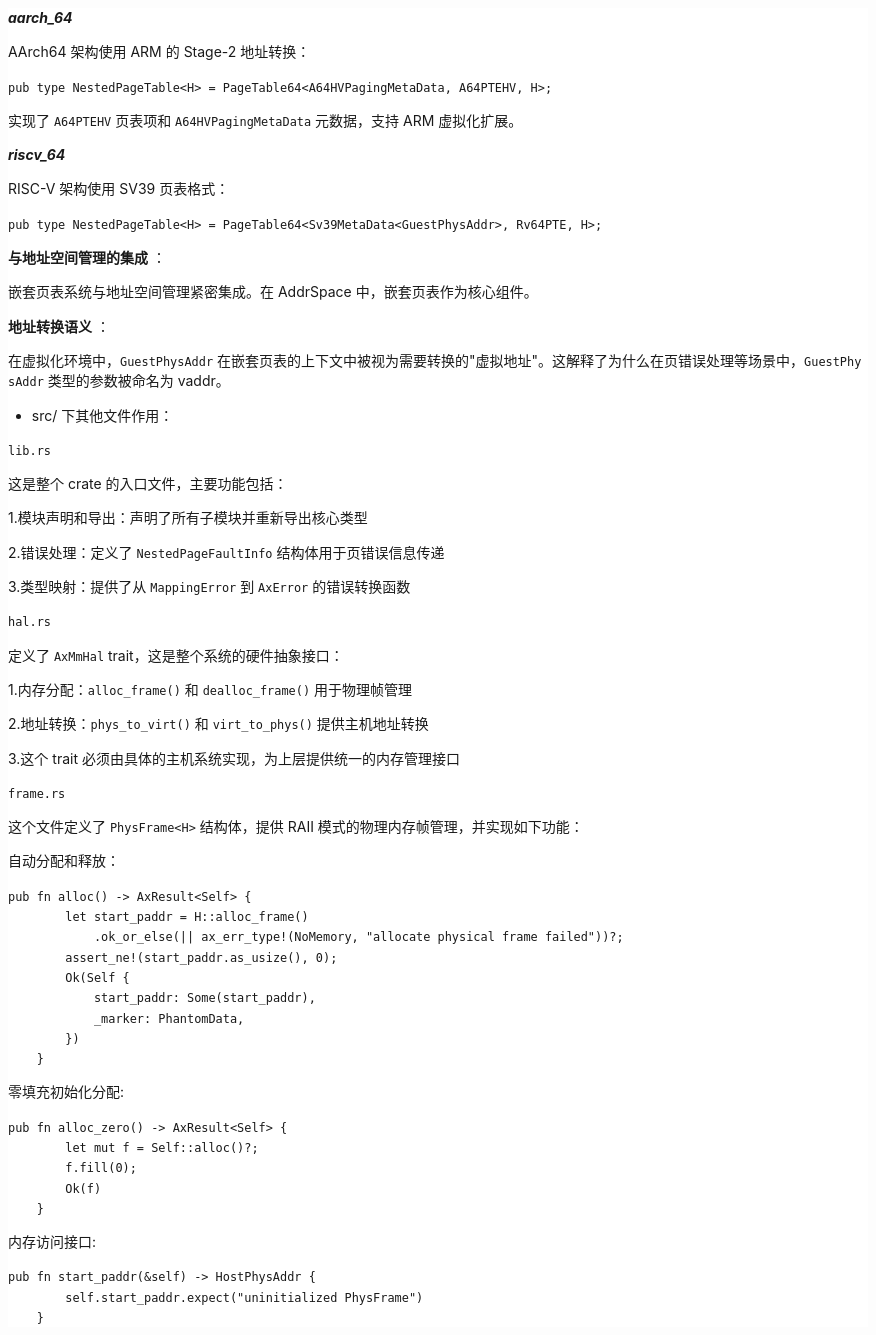 ***aarch_64***

AArch64 架构使用 ARM 的 Stage-2 地址转换：
```
pub type NestedPageTable<H> = PageTable64<A64HVPagingMetaData, A64PTEHV, H>;
```
实现了 `A64PTEHV` 页表项和 `A64HVPagingMetaData` 元数据，支持 ARM 虚拟化扩展。

***riscv_64***

RISC-V 架构使用 SV39 页表格式：
```
pub type NestedPageTable<H> = PageTable64<Sv39MetaData<GuestPhysAddr>, Rv64PTE, H>;
```
**与地址空间管理的集成** ：

嵌套页表系统与地址空间管理紧密集成。在 AddrSpace<H> 中，嵌套页表作为核心组件。

**地址转换语义** ：

在虚拟化环境中，`GuestPhysAddr` 在嵌套页表的上下文中被视为需要转换的"虚拟地址"。这解释了为什么在页错误处理等场景中，`GuestPhysAddr` 类型的参数被命名为 vaddr。

+ src/ 下其他文件作用：

`lib.rs`

这是整个 crate 的入口文件，主要功能包括：

1.模块声明和导出：声明了所有子模块并重新导出核心类型

2.错误处理：定义了 `NestedPageFaultInfo` 结构体用于页错误信息传递

3.类型映射：提供了从 `MappingError` 到 `AxError` 的错误转换函数

`hal.rs`

定义了 `AxMmHal` trait，这是整个系统的硬件抽象接口：

1.内存分配：`alloc_frame()` 和 `dealloc_frame()` 用于物理帧管理

2.地址转换：`phys_to_virt()` 和 `virt_to_phys()` 提供主机地址转换

3.这个 trait 必须由具体的主机系统实现，为上层提供统一的内存管理接口

`frame.rs`

这个文件定义了 `PhysFrame<H>` 结构体，提供 RAII 模式的物理内存帧管理，并实现如下功能：

自动分配和释放：
```
pub fn alloc() -> AxResult<Self> {
        let start_paddr = H::alloc_frame()
            .ok_or_else(|| ax_err_type!(NoMemory, "allocate physical frame failed"))?;
        assert_ne!(start_paddr.as_usize(), 0);
        Ok(Self {
            start_paddr: Some(start_paddr),
            _marker: PhantomData,
        })
    }
```
零填充初始化分配: 
```
pub fn alloc_zero() -> AxResult<Self> {
        let mut f = Self::alloc()?;
        f.fill(0);
        Ok(f)
    }
```
内存访问接口:
```
pub fn start_paddr(&self) -> HostPhysAddr {
        self.start_paddr.expect("uninitialized PhysFrame")
    }

```